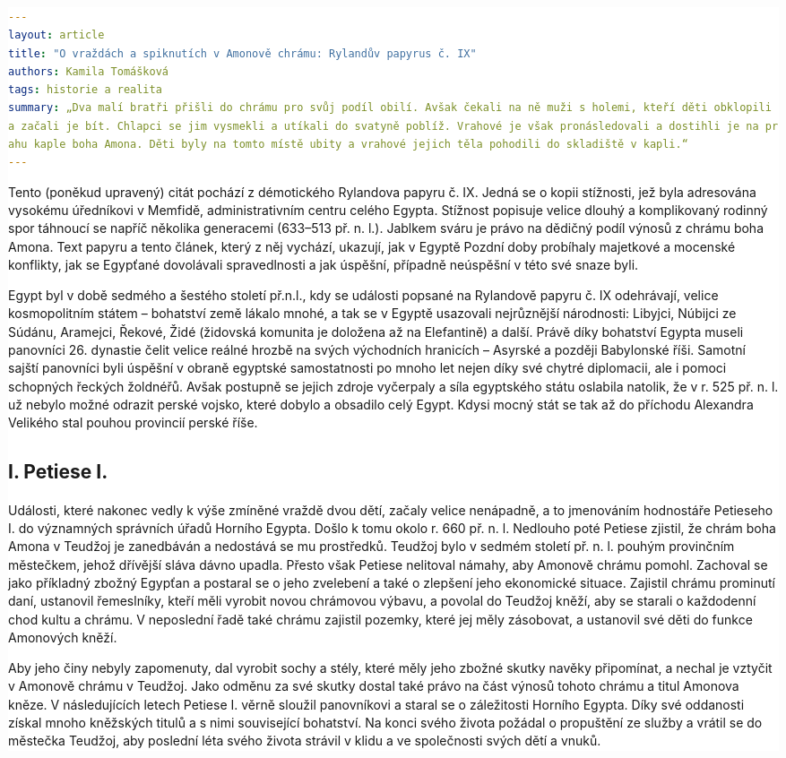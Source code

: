 ```yaml
---
layout: article
title: "O vraždách a spiknutích v Amonově chrámu: Rylandův papyrus č. IX"
authors: Kamila Tomášková
tags: historie a realita
summary: „Dva malí bratři přišli do chrámu pro svůj podíl obilí. Avšak čekali na ně muži s holemi, kteří děti obklopili a začali je bít. Chlapci se jim vysmekli a utíkali do svatyně poblíž. Vrahové je však pronásledovali a dostihli je na prahu kaple boha Amona. Děti byly na tomto místě ubity a vrahové jejich těla pohodili do skladiště v kapli.“
---
```


Tento (poněkud upravený) citát pochází z démotického Rylandova papyru č. IX. Jedná se o kopii stížnosti, jež byla adresována vysokému úředníkovi v Memfidě, administrativním centru celého Egypta. Stížnost popisuje velice dlouhý a komplikovaný rodinný spor táhnoucí se napříč několika generacemi (633–513 př. n. l.). Jablkem sváru je právo na dědičný podíl výnosů z chrámu boha Amona. Text papyru a tento článek, který z něj vychází, ukazují, jak v Egyptě Pozdní doby probíhaly majetkové a mocenské konflikty, jak se Egypťané dovolávali spravedlnosti a jak úspěšní, případně neúspěšní v této své snaze byli.

Egypt byl v době sedmého a šestého století př.n.l., kdy se události popsané na Rylandově papyru č. IX odehrávají, velice kosmopolitním státem – bohatství země lákalo mnohé, a tak se v Egyptě usazovali nejrůznější národnosti: Libyjci, Núbijci ze Súdánu, Aramejci, Řekové, Židé (židovská komunita je doložena až na Elefantině) a další. Právě díky bohatství Egypta museli panovníci 26. dynastie čelit velice reálné hrozbě na svých východních hranicích – Asyrské a později Babylonské říši. Samotní sajští panovníci byli úspěšní v obraně egyptské samostatnosti po mnoho let nejen díky své chytré diplomacii, ale i pomoci schopných řeckých žoldnéřů. Avšak postupně se jejich zdroje vyčerpaly a síla egyptského státu oslabila natolik, že v r. 525 př. n. l. už nebylo možné odrazit perské vojsko, které dobylo a obsadilo celý Egypt. Kdysi mocný stát se tak až do příchodu Alexandra Velikého stal pouhou provincií perské říše.

## I. Petiese I.

Události, které nakonec vedly k výše zmíněné vraždě dvou dětí, začaly velice nenápadně, a to jmenováním hodnostáře Petieseho I. do významných správních úřadů Horního Egypta. Došlo k tomu okolo r. 660 př. n. l. Nedlouho poté Petiese zjistil, že chrám boha Amona v Teudžoj je zanedbáván a nedostává se mu prostředků. Teudžoj bylo v sedmém století př. n. l. pouhým provinčním městečkem, jehož dřívější sláva dávno upadla. Přesto však Petiese nelitoval námahy, aby Amonově chrámu pomohl. Zachoval se jako příkladný zbožný Egypťan a postaral se o jeho zvelebení a také o zlepšení jeho ekonomické situace. Zajistil chrámu prominutí daní, ustanovil řemeslníky, kteří měli vyrobit novou chrámovou výbavu, a povolal do Teudžoj kněží, aby se starali o každodenní chod kultu a chrámu. V neposlední řadě také chrámu zajistil pozemky, které jej měly zásobovat, a ustanovil své děti do funkce Amonových kněží.

Aby jeho činy nebyly zapomenuty, dal vyrobit sochy a stély, které měly jeho zbožné skutky navěky připomínat, a nechal je vztyčit v Amonově chrámu v Teudžoj. Jako odměnu za své skutky dostal také právo na část výnosů tohoto chrámu a titul Amonova kněze. V následujících letech Petiese I. věrně sloužil panovníkovi a staral se o záležitosti Horního Egypta. Díky své oddanosti získal mnoho kněžských titulů a s nimi související bohatství. Na konci svého života požádal o propuštění ze služby a vrátil se do městečka Teudžoj, aby poslední léta svého života strávil v klidu a ve společnosti svých dětí a vnuků.
